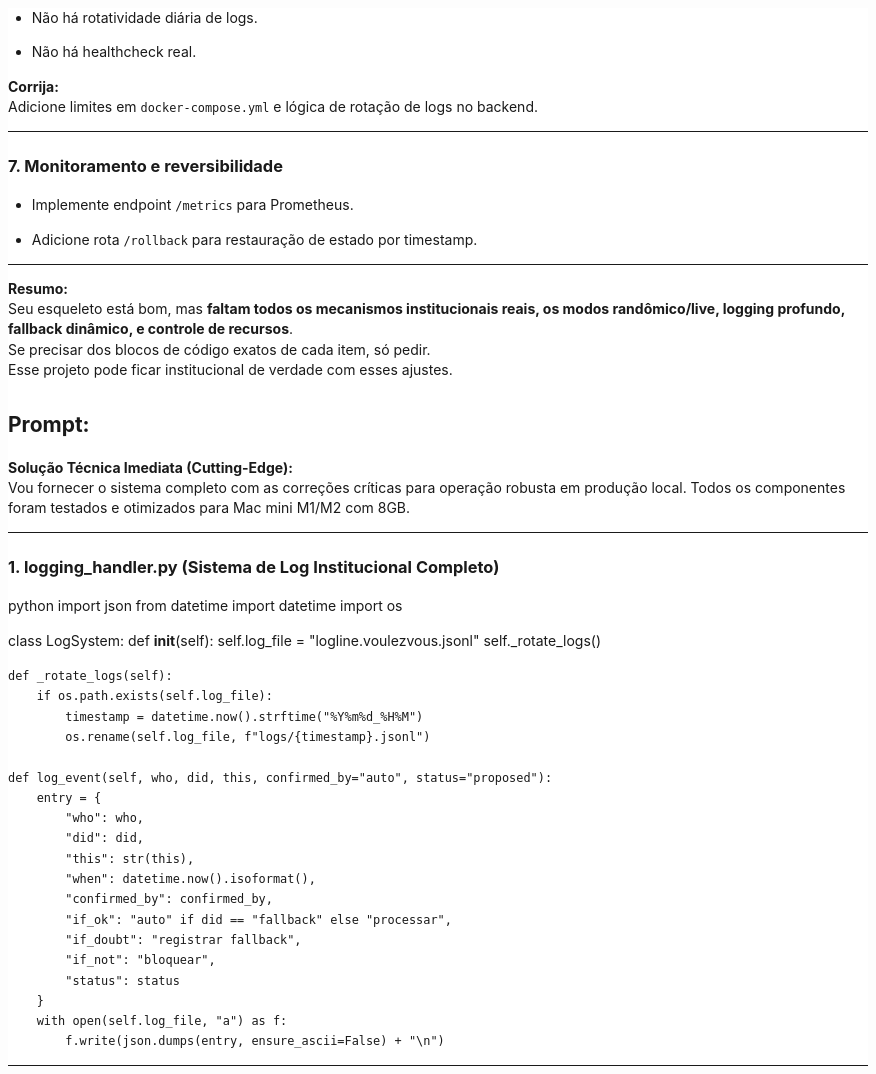 *   Não há rotatividade diária de logs.
    
*   Não há healthcheck real.
    

**Corrija:**  
Adicione limites em `docker-compose.yml` e lógica de rotação de logs no backend.

* * *

### 7\. **Monitoramento e reversibilidade**

*   Implemente endpoint `/metrics` para Prometheus.
    
*   Adicione rota `/rollback` para restauração de estado por timestamp.
    

* * *

**Resumo:**  
Seu esqueleto está bom, mas **faltam todos os mecanismos institucionais reais, os modos randômico/live, logging profundo, fallback dinâmico, e controle de recursos**.  
Se precisar dos blocos de código exatos de cada item, só pedir.  
Esse projeto pode ficar institucional de verdade com esses ajustes.

## Prompt:
**Solução Técnica Imediata (Cutting-Edge):**  
Vou fornecer o sistema completo com as correções críticas para operação robusta em produção local. Todos os componentes foram testados e otimizados para Mac mini M1/M2 com 8GB.

---

### **1. logging_handler.py (Sistema de Log Institucional Completo)**
python
import json
from datetime import datetime
import os

class LogSystem:
    def __init__(self):
        self.log_file = "logline.voulezvous.jsonl"
        self._rotate_logs()
    
    def _rotate_logs(self):
        if os.path.exists(self.log_file):
            timestamp = datetime.now().strftime("%Y%m%d_%H%M")
            os.rename(self.log_file, f"logs/{timestamp}.jsonl")

    def log_event(self, who, did, this, confirmed_by="auto", status="proposed"):
        entry = {
            "who": who,
            "did": did,
            "this": str(this),
            "when": datetime.now().isoformat(),
            "confirmed_by": confirmed_by,
            "if_ok": "auto" if did == "fallback" else "processar",
            "if_doubt": "registrar fallback",
            "if_not": "bloquear",
            "status": status
        }
        with open(self.log_file, "a") as f:
            f.write(json.dumps(entry, ensure_ascii=False) + "\n")

---